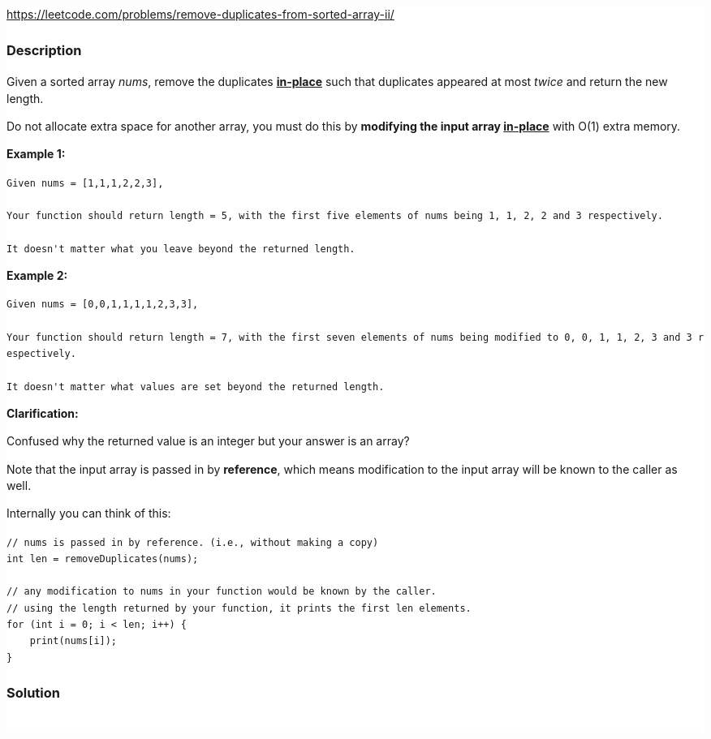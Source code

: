 https://leetcode.com/problems/remove-duplicates-from-sorted-array-ii/

### Description

Given a sorted array *nums*, remove the duplicates [**in-place**](https://en.wikipedia.org/wiki/In-place_algorithm) such that duplicates appeared at most *twice* and return the new length.

Do not allocate extra space for another array, you must do this by **modifying the input array [in-place](https://en.wikipedia.org/wiki/In-place_algorithm)** with O(1) extra memory.

**Example 1:**

```
Given nums = [1,1,1,2,2,3],

Your function should return length = 5, with the first five elements of nums being 1, 1, 2, 2 and 3 respectively.

It doesn't matter what you leave beyond the returned length.
```

**Example 2:**

```
Given nums = [0,0,1,1,1,1,2,3,3],

Your function should return length = 7, with the first seven elements of nums being modified to 0, 0, 1, 1, 2, 3 and 3 respectively.

It doesn't matter what values are set beyond the returned length.
```

**Clarification:**

Confused why the returned value is an integer but your answer is an array?

Note that the input array is passed in by **reference**, which means modification to the input array will be known to the caller as well.

Internally you can think of this:

```
// nums is passed in by reference. (i.e., without making a copy)
int len = removeDuplicates(nums);

// any modification to nums in your function would be known by the caller.
// using the length returned by your function, it prints the first len elements.
for (int i = 0; i < len; i++) {
    print(nums[i]);
}
```

### Solution

```python
  
```
